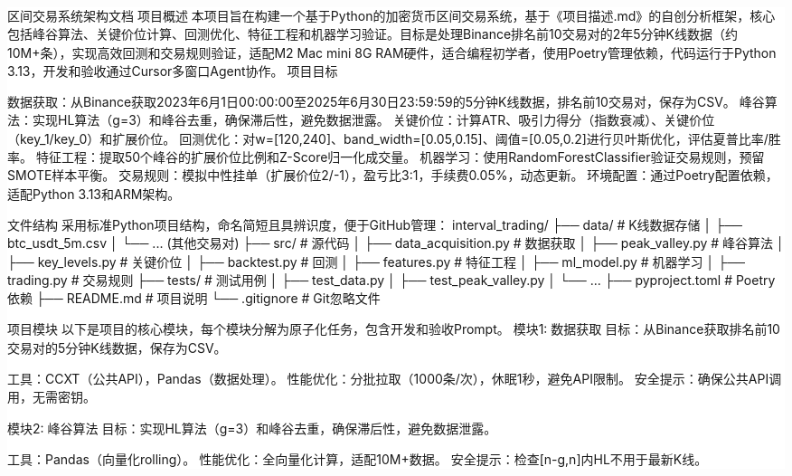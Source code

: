 区间交易系统架构文档
项目概述
本项目旨在构建一个基于Python的加密货币区间交易系统，基于《项目描述.md》的自创分析框架，核心包括峰谷算法、关键价位计算、回测优化、特征工程和机器学习验证。目标是处理Binance排名前10交易对的2年5分钟K线数据（约10M+条），实现高效回测和交易规则验证，适配M2 Mac mini 8G RAM硬件，适合编程初学者，使用Poetry管理依赖，代码运行于Python 3.13，开发和验收通过Cursor多窗口Agent协作。
项目目标

数据获取：从Binance获取2023年6月1日00:00:00至2025年6月30日23:59:59的5分钟K线数据，排名前10交易对，保存为CSV。
峰谷算法：实现HL算法（g=3）和峰谷去重，确保滞后性，避免数据泄露。
关键价位：计算ATR、吸引力得分（指数衰减）、关键价位（key_1/key_0）和扩展价位。
回测优化：对w=[120,240]、band_width=[0.05,0.15]、阈值=[0.05,0.2]进行贝叶斯优化，评估夏普比率/胜率。
特征工程：提取50个峰谷的扩展价位比例和Z-Score归一化成交量。
机器学习：使用RandomForestClassifier验证交易规则，预留SMOTE样本平衡。
交易规则：模拟中性挂单（扩展价位2/-1），盈亏比3:1，手续费0.05%，动态更新。
环境配置：通过Poetry配置依赖，适配Python 3.13和ARM架构。

文件结构
采用标准Python项目结构，命名简短且具辨识度，便于GitHub管理：
interval_trading/
├── data/                    # K线数据存储
│   ├── btc_usdt_5m.csv
│   └── ... (其他交易对)
├── src/                     # 源代码
│   ├── data_acquisition.py  # 数据获取
│   ├── peak_valley.py       # 峰谷算法
│   ├── key_levels.py        # 关键价位
│   ├── backtest.py          # 回测
│   ├── features.py          # 特征工程
│   ├── ml_model.py          # 机器学习
│   ├── trading.py           # 交易规则
├── tests/                   # 测试用例
│   ├── test_data.py
│   ├── test_peak_valley.py
│   └── ...
├── pyproject.toml           # Poetry依赖
├── README.md                # 项目说明
└── .gitignore               # Git忽略文件

项目模块
以下是项目的核心模块，每个模块分解为原子化任务，包含开发和验收Prompt。
模块1: 数据获取
目标：从Binance获取排名前10交易对的5分钟K线数据，保存为CSV。

工具：CCXT（公共API），Pandas（数据处理）。
性能优化：分批拉取（1000条/次），休眠1秒，避免API限制。
安全提示：确保公共API调用，无需密钥。

模块2: 峰谷算法
目标：实现HL算法（g=3）和峰谷去重，确保滞后性，避免数据泄露。

工具：Pandas（向量化rolling）。
性能优化：全向量化计算，适配10M+数据。
安全提示：检查[n-g,n]内HL不用于最新K线。
